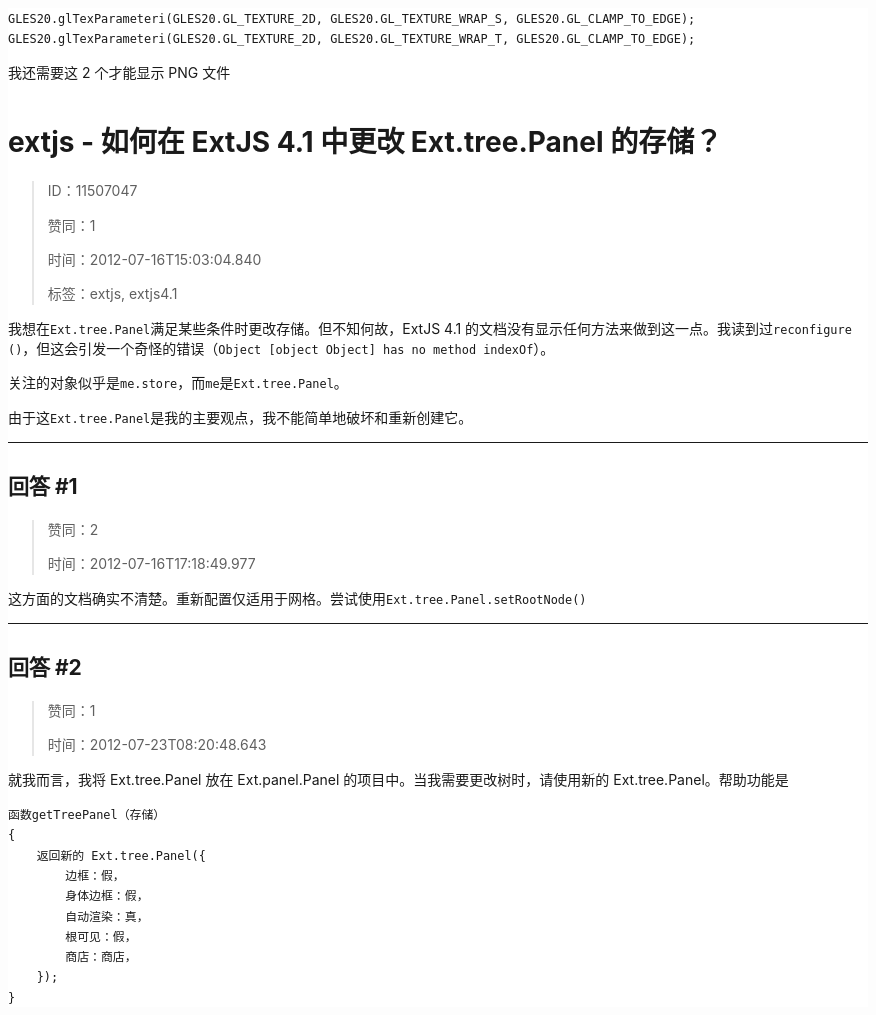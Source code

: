 ```
GLES20.glTexParameteri(GLES20.GL_TEXTURE_2D, GLES20.GL_TEXTURE_WRAP_S, GLES20.GL_CLAMP_TO_EDGE);
GLES20.glTexParameteri(GLES20.GL_TEXTURE_2D, GLES20.GL_TEXTURE_WRAP_T, GLES20.GL_CLAMP_TO_EDGE); 
```

我还需要这 2 个才能显示 PNG 文件

# extjs - 如何在 ExtJS 4.1 中更改 Ext.tree.Panel 的存储？

> ID：11507047
> 
> 赞同：1
> 
> 时间：2012-07-16T15:03:04.840
> 
> 标签：extjs, extjs4.1

我想在`Ext.tree.Panel`满足某些条件时更改存储。但不知何故，ExtJS 4.1 的文档没有显示任何方法来做到这一点。我读到过`reconfigure()`，但这会引发一个奇怪的错误（`Object [object Object] has no method indexOf`）。

关注的对象似乎是`me.store`，而`me`是`Ext.tree.Panel`。

由于这`Ext.tree.Panel`是我的主要观点，我不能简单地破坏和重新创建它。

* * *

## 回答 #1

> 赞同：2
> 
> 时间：2012-07-16T17:18:49.977

这方面的文档确实不清楚。重新配置仅适用于网格。尝试使用`Ext.tree.Panel.setRootNode()`

* * *

## 回答 #2

> 赞同：1
> 
> 时间：2012-07-23T08:20:48.643

就我而言，我将 Ext.tree.Panel 放在 Ext.panel.Panel 的项目中。当我需要更改树时，请使用新的 Ext.tree.Panel。帮助功能是

```
函数getTreePanel（存储）
{
    返回新的 Ext.tree.Panel({
        边框：假，
        身体边框：假，
        自动渲染：真，
        根可见：假，
        商店：商店，
    });
}

```
